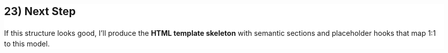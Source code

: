 
## 23) Next Step

If this structure looks good, I’ll produce the **HTML template skeleton** with semantic sections and placeholder hooks that map 1:1 to this model.

